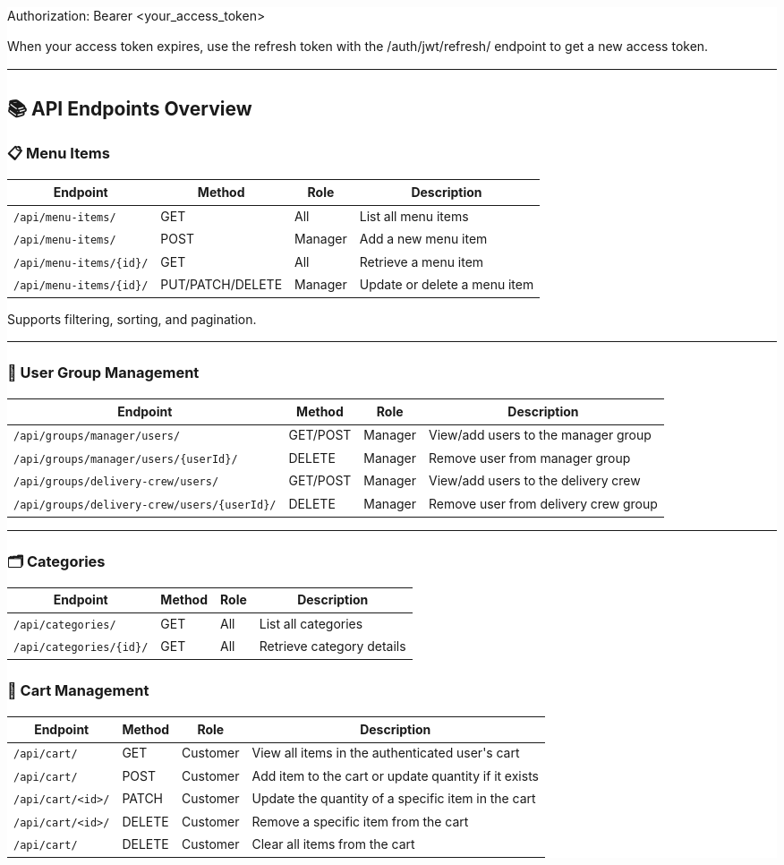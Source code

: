Authorization: Bearer <your_access_token>

When your access token expires, use the refresh token with the /auth/jwt/refresh/ endpoint to get a new access token.

---

## 📚 API Endpoints Overview

### 📋 Menu Items

| Endpoint | Method | Role | Description |
|----------|--------|------|-------------|
| `/api/menu-items/` | GET | All | List all menu items |
| `/api/menu-items/` | POST | Manager | Add a new menu item |
| `/api/menu-items/{id}/` | GET | All | Retrieve a menu item |
| `/api/menu-items/{id}/` | PUT/PATCH/DELETE | Manager | Update or delete a menu item |

Supports filtering, sorting, and pagination.

---

### 👥 User Group Management

| Endpoint | Method | Role | Description |
|----------|--------|------|-------------|
| `/api/groups/manager/users/` | GET/POST | Manager | View/add users to the manager group |
| `/api/groups/manager/users/{userId}/` | DELETE | Manager | Remove user from manager group |
| `/api/groups/delivery-crew/users/` | GET/POST | Manager | View/add users to the delivery crew |
| `/api/groups/delivery-crew/users/{userId}/` | DELETE | Manager | Remove user from delivery crew group |

---


### 🗂️ Categories

| Endpoint | Method | Role | Description |
|----------|--------|------|-------------|
| `/api/categories/` | GET | All | List all categories |
| `/api/categories/{id}/` | GET | All | Retrieve category details |


### 🛒 Cart Management

| Endpoint | Method | Role | Description |
|----------|--------|------|-------------|
| `/api/cart/`      | GET    | Customer | View all items in the authenticated user's cart      |
| `/api/cart/`      | POST   | Customer | Add item to the cart or update quantity if it exists |
| `/api/cart/<id>/` | PATCH  | Customer | Update the quantity of a specific item in the cart   |
| `/api/cart/<id>/` | DELETE | Customer | Remove a specific item from the cart                 |
| `/api/cart/`      | DELETE | Customer | Clear all items from the cart                        |
